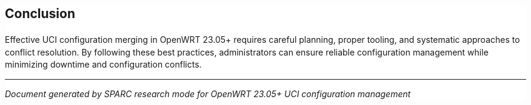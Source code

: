 ## Conclusion

Effective UCI configuration merging in OpenWRT 23.05+ requires careful planning, proper tooling, and systematic approaches to conflict resolution. By following these best practices, administrators can ensure reliable configuration management while minimizing downtime and configuration conflicts.

---
*Document generated by SPARC research mode for OpenWRT 23.05+ UCI configuration management*